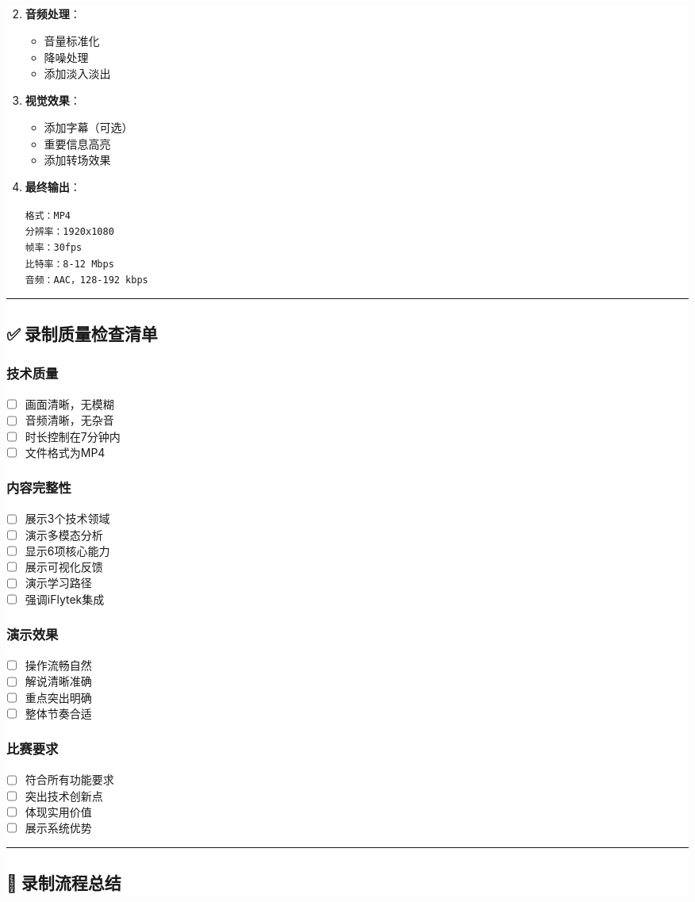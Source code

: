 2. **音频处理**：
   - 音量标准化
   - 降噪处理
   - 添加淡入淡出

3. **视觉效果**：
   - 添加字幕（可选）
   - 重要信息高亮
   - 添加转场效果

4. **最终输出**：
   ```
   格式：MP4
   分辨率：1920x1080
   帧率：30fps
   比特率：8-12 Mbps
   音频：AAC，128-192 kbps
   ```

---

## ✅ 录制质量检查清单

### 技术质量
- [ ] 画面清晰，无模糊
- [ ] 音频清晰，无杂音
- [ ] 时长控制在7分钟内
- [ ] 文件格式为MP4

### 内容完整性
- [ ] 展示3个技术领域
- [ ] 演示多模态分析
- [ ] 显示6项核心能力
- [ ] 展示可视化反馈
- [ ] 演示学习路径
- [ ] 强调iFlytek集成

### 演示效果
- [ ] 操作流畅自然
- [ ] 解说清晰准确
- [ ] 重点突出明确
- [ ] 整体节奏合适

### 比赛要求
- [ ] 符合所有功能要求
- [ ] 突出技术创新点
- [ ] 体现实用价值
- [ ] 展示系统优势

---

## 🚀 录制流程总结

